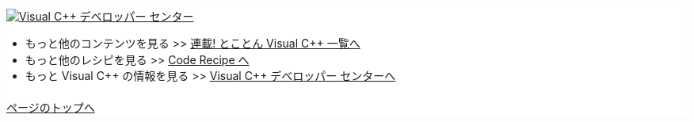 <td><a href="http://msdn.microsoft.com/ja-jp/visualc/" target="_blank"><img src="http://i.msdn.microsoft.com/ff950935.VisualC_180x70(ja-jp,MSDN.10).gif" border="0" alt="Visual C&#43;&#43; デベロッパー センター" width="180" height="70" style="margin-top:3px"></a></td>
<td>
<ul>
<li>もっと他のコンテンツを見る &gt;&gt; <a href="http://msdn.microsoft.com/ja-jp/visualc/hh146885" target="_blank">
連載! とことん Visual C&#43;&#43; 一覧へ</a> </li><li>もっと他のレシピを見る &gt;&gt; <a href="http://code.msdn.microsoft.com/ja-jp">Code Recipe へ</a>
</li><li>もっと Visual C&#43;&#43; の情報を見る &gt;&gt; <a href="http://msdn.microsoft.com/ja-jp/visualc/" target="_blank">
Visual C&#43;&#43; デベロッパー センターへ</a> </li></ul>
</td>
</tr>
</tbody>
</table>
<p style="margin-top:20px"><a href="#top"><img src="http://www.microsoft.com/japan/msdn/nodehomes/graphics/top.gif" border="0" alt="">ページのトップへ</a></p>
</div>
